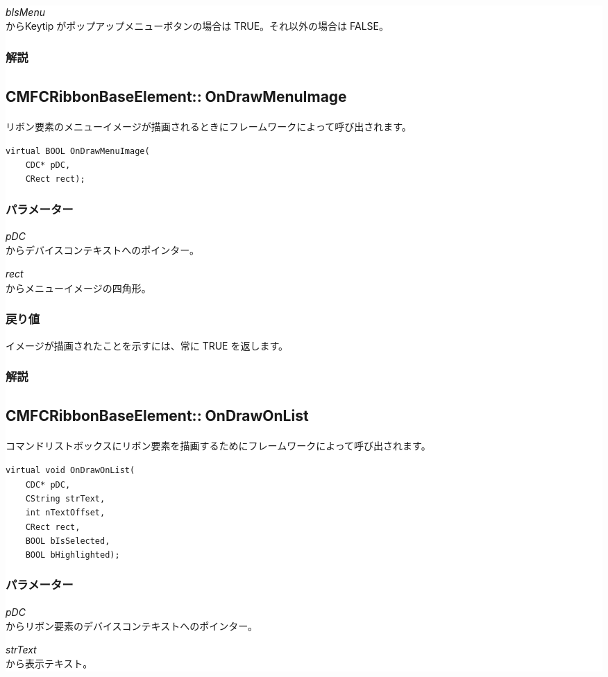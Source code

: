 *bIsMenu*<br/>
からKeytip がポップアップメニューボタンの場合は TRUE。それ以外の場合は FALSE。

### <a name="remarks"></a>解説

## <a name="cmfcribbonbaseelementondrawmenuimage"></a><a name="ondrawmenuimage"></a> CMFCRibbonBaseElement:: OnDrawMenuImage

リボン要素のメニューイメージが描画されるときにフレームワークによって呼び出されます。

```
virtual BOOL OnDrawMenuImage(
    CDC* pDC,
    CRect rect);
```

### <a name="parameters"></a>パラメーター

*pDC*<br/>
からデバイスコンテキストへのポインター。

*rect*<br/>
からメニューイメージの四角形。

### <a name="return-value"></a>戻り値

イメージが描画されたことを示すには、常に TRUE を返します。

### <a name="remarks"></a>解説

## <a name="cmfcribbonbaseelementondrawonlist"></a><a name="ondrawonlist"></a> CMFCRibbonBaseElement:: OnDrawOnList

コマンドリストボックスにリボン要素を描画するためにフレームワークによって呼び出されます。

```
virtual void OnDrawOnList(
    CDC* pDC,
    CString strText,
    int nTextOffset,
    CRect rect,
    BOOL bIsSelected,
    BOOL bHighlighted);
```

### <a name="parameters"></a>パラメーター

*pDC*<br/>
からリボン要素のデバイスコンテキストへのポインター。

*strText*<br/>
から表示テキスト。
